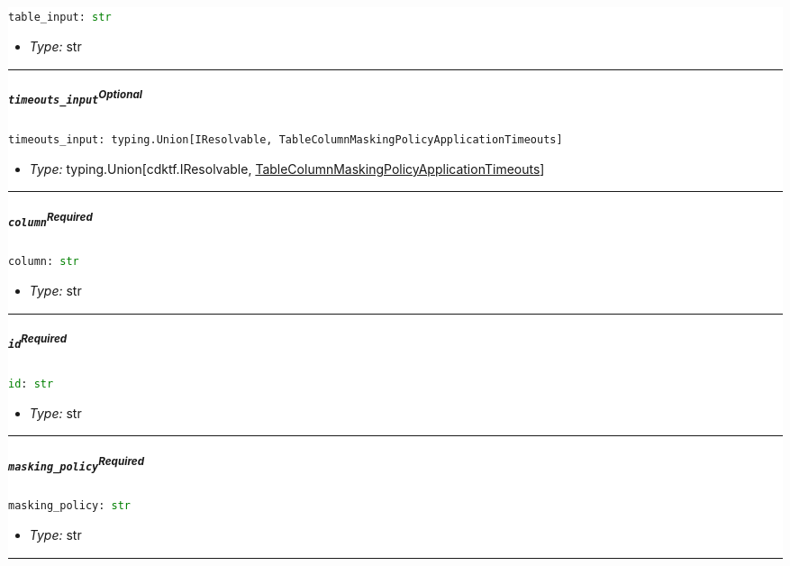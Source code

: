 ```python
table_input: str
```

- *Type:* str

---

##### `timeouts_input`<sup>Optional</sup> <a name="timeouts_input" id="@cdktf/provider-snowflake.tableColumnMaskingPolicyApplication.TableColumnMaskingPolicyApplication.property.timeoutsInput"></a>

```python
timeouts_input: typing.Union[IResolvable, TableColumnMaskingPolicyApplicationTimeouts]
```

- *Type:* typing.Union[cdktf.IResolvable, <a href="#@cdktf/provider-snowflake.tableColumnMaskingPolicyApplication.TableColumnMaskingPolicyApplicationTimeouts">TableColumnMaskingPolicyApplicationTimeouts</a>]

---

##### `column`<sup>Required</sup> <a name="column" id="@cdktf/provider-snowflake.tableColumnMaskingPolicyApplication.TableColumnMaskingPolicyApplication.property.column"></a>

```python
column: str
```

- *Type:* str

---

##### `id`<sup>Required</sup> <a name="id" id="@cdktf/provider-snowflake.tableColumnMaskingPolicyApplication.TableColumnMaskingPolicyApplication.property.id"></a>

```python
id: str
```

- *Type:* str

---

##### `masking_policy`<sup>Required</sup> <a name="masking_policy" id="@cdktf/provider-snowflake.tableColumnMaskingPolicyApplication.TableColumnMaskingPolicyApplication.property.maskingPolicy"></a>

```python
masking_policy: str
```

- *Type:* str

---
